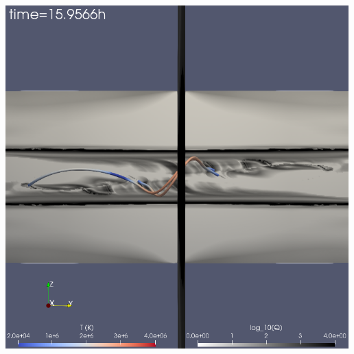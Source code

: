 <span style="float:left; width:500px;"><img src ="20181001HAOtodoList/sphe_data/fluxrope_sphe_mrapex_2bo0161.png"></span>
</div>

<div style="float:left; width:1000px;">